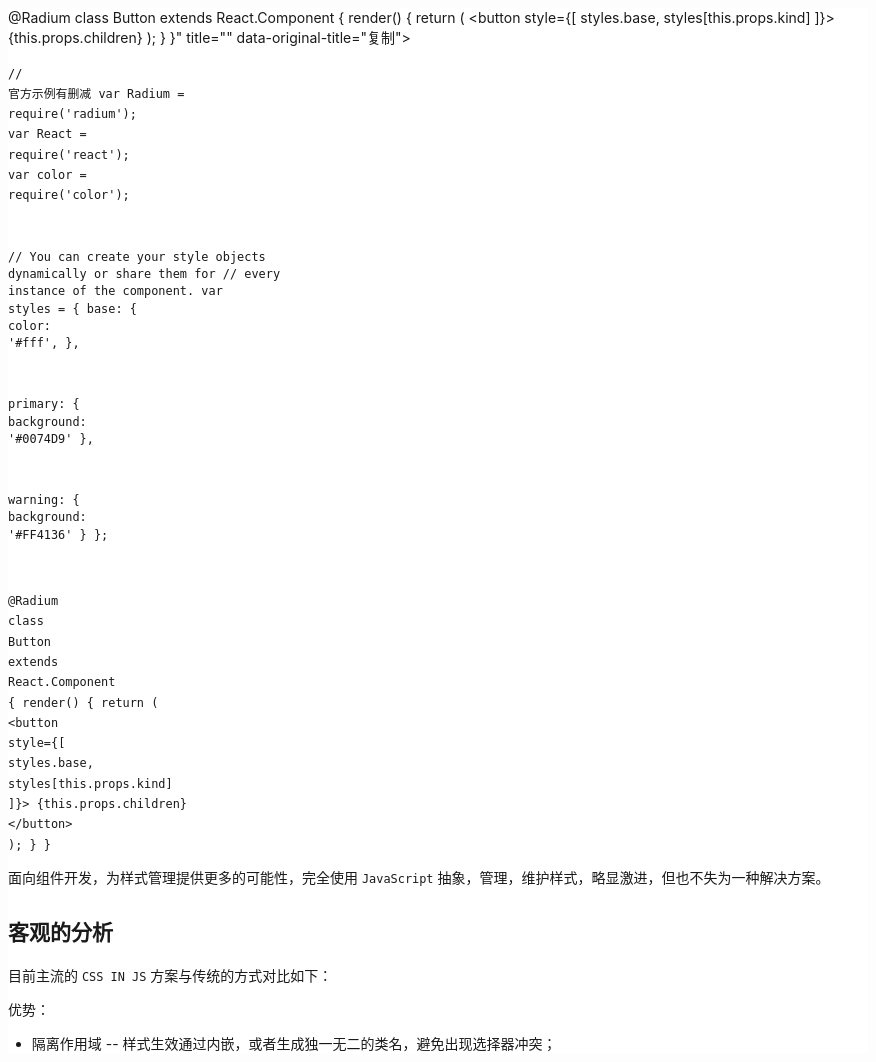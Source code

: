 @Radium
class Button extends React.Component {
  render() {
    return (
      <button
        style={[
          styles.base,
          styles[this.props.kind]
        ]}>
        {this.props.children}
      </button>
    );
  }
}" title="" data-original-title="复制"></span>
      <span type="button" class="saveToNote code-tool" data-toggle="tooltip" data-placement="top" title="" data-original-title="放进笔记"></span>
      </div>
      </div><pre class="javascript hljs"><code class="javascript"><span class="hljs-comment">// 官方示例有删减</span>
<span class="hljs-keyword">var</span> Radium = <span class="hljs-built_in">require</span>(<span class="hljs-string">'radium'</span>);
<span class="hljs-keyword">var</span> React = <span class="hljs-built_in">require</span>(<span class="hljs-string">'react'</span>);
<span class="hljs-keyword">var</span> color = <span class="hljs-built_in">require</span>(<span class="hljs-string">'color'</span>);

<span class="hljs-comment">// You can create your style objects dynamically or share them for</span>
<span class="hljs-comment">// every instance of the component.</span>
<span class="hljs-keyword">var</span> styles = {
  <span class="hljs-attr">base</span>: {
    <span class="hljs-attr">color</span>: <span class="hljs-string">'#fff'</span>,
  },

  <span class="hljs-attr">primary</span>: {
    <span class="hljs-attr">background</span>: <span class="hljs-string">'#0074D9'</span>
  },

  <span class="hljs-attr">warning</span>: {
    <span class="hljs-attr">background</span>: <span class="hljs-string">'#FF4136'</span>
  }
};

@Radium
<span class="hljs-class"><span class="hljs-keyword">class</span> <span class="hljs-title">Button</span> <span class="hljs-keyword">extends</span> <span class="hljs-title">React</span>.<span class="hljs-title">Component</span> </span>{
  render() {
    <span class="hljs-keyword">return</span> (
      <span class="xml"><span class="hljs-tag">&lt;<span class="hljs-name">button</span>
        <span class="hljs-attr">style</span>=<span class="hljs-string">{[</span>
          <span class="hljs-attr">styles.base</span>,
          <span class="hljs-attr">styles</span>[<span class="hljs-attr">this.props.kind</span>]
        ]}&gt;</span>
        {this.props.children}
      <span class="hljs-tag">&lt;/<span class="hljs-name">button</span>&gt;</span></span>
    );
  }
}</code></pre>
<p>面向组件开发，为样式管理提供更多的可能性，完全使用 <code>JavaScript</code> 抽象，管理，维护样式，略显激进，但也不失为一种解决方案。</p>
<h2 id="articleHeader3">客观的分析</h2>
<p>目前主流的 <code>CSS IN JS</code> 方案与传统的方式对比如下：</p>
<p>优势：</p>
<ul>
<li>隔离作用域 -- 样式生效通过内嵌，或者生成独一无二的类名，避免出现选择器冲突；</li>